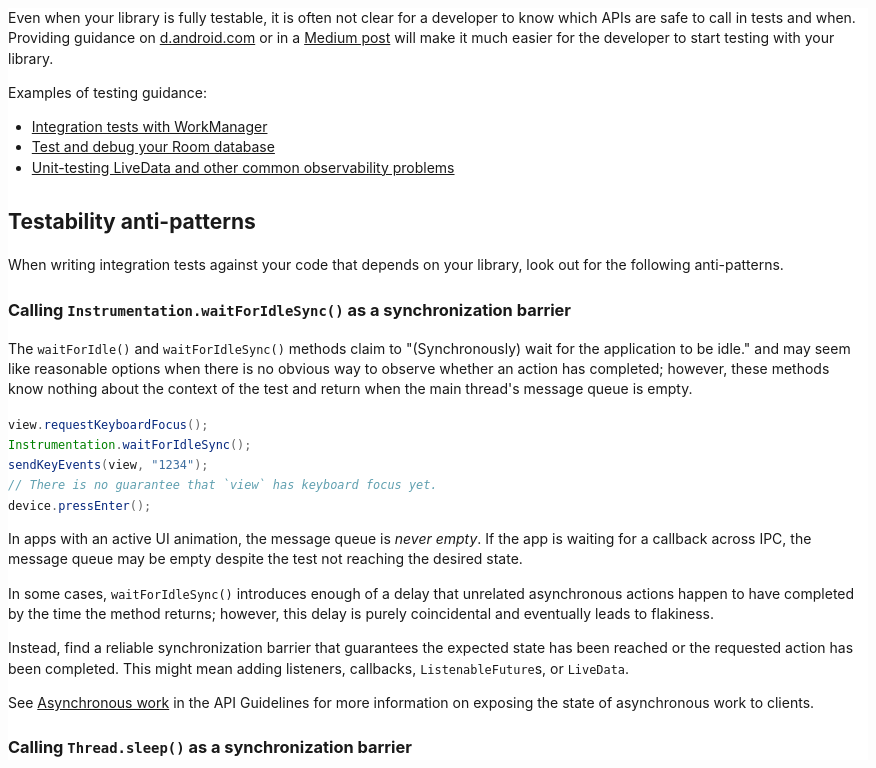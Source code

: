 Even when your library is fully testable, it is often not clear for a developer
to know which APIs are safe to call in tests and when. Providing guidance on
[d.android.com](https://d.android.com) or in a
[Medium post](https://medium.com/androiddevelopers) will make it much easier for
the developer to start testing with your library.

Examples of testing guidance:

-   [Integration tests with WorkManager](https://developer.android.com/topic/libraries/architecture/workmanager/how-to/integration-testing)
-   [Test and debug your Room database](https://developer.android.com/training/data-storage/room/testing-db)
-   [Unit-testing LiveData and other common observability problems](https://medium.com/androiddevelopers/unit-testing-livedata-and-other-common-observability-problems-bb477262eb04)

## Testability anti-patterns

When writing integration tests against your code that depends on your library,
look out for the following anti-patterns.

### Calling `Instrumentation.waitForIdleSync()` as a synchronization barrier

The `waitForIdle()` and `waitForIdleSync()` methods claim to "(Synchronously)
wait for the application to be idle." and may seem like reasonable options when
there is no obvious way to observe whether an action has completed; however,
these methods know nothing about the context of the test and return when the
main thread's message queue is empty.

```java {.bad}
view.requestKeyboardFocus();
Instrumentation.waitForIdleSync();
sendKeyEvents(view, "1234");
// There is no guarantee that `view` has keyboard focus yet.
device.pressEnter();
```

In apps with an active UI animation, the message queue is *never empty*. If the
app is waiting for a callback across IPC, the message queue may be empty despite
the test not reaching the desired state.

In some cases, `waitForIdleSync()` introduces enough of a delay that unrelated
asynchronous actions happen to have completed by the time the method returns;
however, this delay is purely coincidental and eventually leads to flakiness.

Instead, find a reliable synchronization barrier that guarantees the expected
state has been reached or the requested action has been completed. This might
mean adding listeners, callbacks, `ListenableFuture`s, or `LiveData`.

See [Asynchronous work](/docs/api_guidelines/index.md#async)
in the API Guidelines for more information on exposing the state of asynchronous
work to clients.

### Calling `Thread.sleep()` as a synchronization barrier
